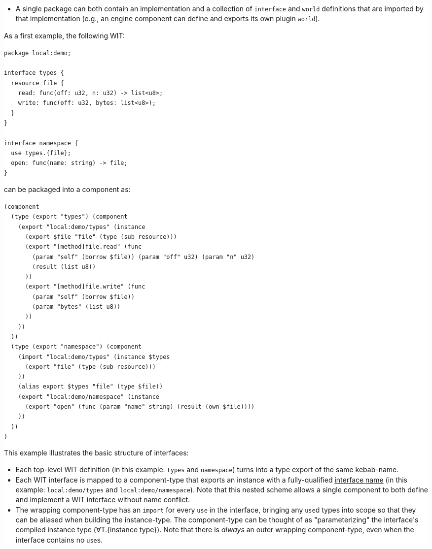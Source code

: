 * A single package can both contain an implementation and a collection of
  `interface` and `world` definitions that are imported by that implementation
  (e.g., an engine component can define and exports its own plugin `world`).

As a first example, the following WIT:
```wit
package local:demo;

interface types {
  resource file {
    read: func(off: u32, n: u32) -> list<u8>;
    write: func(off: u32, bytes: list<u8>);
  }
}

interface namespace {
  use types.{file};
  open: func(name: string) -> file;
}
```
can be packaged into a component as:
```wasm
(component
  (type (export "types") (component
    (export "local:demo/types" (instance
      (export $file "file" (type (sub resource)))
      (export "[method]file.read" (func
        (param "self" (borrow $file)) (param "off" u32) (param "n" u32)
        (result (list u8))
      ))
      (export "[method]file.write" (func
        (param "self" (borrow $file))
        (param "bytes" (list u8))
      ))
    ))
  ))
  (type (export "namespace") (component
    (import "local:demo/types" (instance $types
      (export "file" (type (sub resource)))
    ))
    (alias export $types "file" (type $file))
    (export "local:demo/namespace" (instance
      (export "open" (func (param "name" string) (result (own $file))))
    ))
  ))
)
```
This example illustrates the basic structure of interfaces:
* Each top-level WIT definition (in this example: `types` and `namespace`)
  turns into a type export of the same kebab-name.
* Each WIT interface is mapped to a component-type that exports an
  instance with a fully-qualified [interface name]  (in this example:
  `local:demo/types` and `local:demo/namespace`). Note that this nested
  scheme allows a single component to both define and implement a WIT interface
  without name conflict.
* The wrapping component-type has an `import` for every `use` in the interface,
  bringing any `use`d types into scope so that they can be aliased when
  building the instance-type. The component-type can be thought of as
  "parameterizing" the interface's compiled instance type (∀T.{instance type}).
  Note that there is *always* an outer wrapping component-type, even when the
  interface contains no `use`s.


[IDL]: https://en.wikipedia.org/wiki/Interface_description_language
[components]: https://github.com/webassembly/component-model
[names of imports and exports]: Explainer.md#import-and-export-definitions
[interfaces]: #wit-interfaces
[worlds]: #wit-worlds
[Plain Name]: Explainer.md#import-and-export-definitions
[use]: #wit-packages-and-use
[functions]: #wit-functions
[types]: #wit-types
[identifiers]: #wit-identifiers
[kebab-case]: https://en.wikipedia.org/wiki/Letter_case#Kebab_case
[lexical-structure]: #lexical-structure
[package declaration]: #package-declaration
[Interface Name]: Explainer.md#import-and-export-definitions
[`componenttype`]: Explainer.md#type-definitions
[package-format]: #package-format